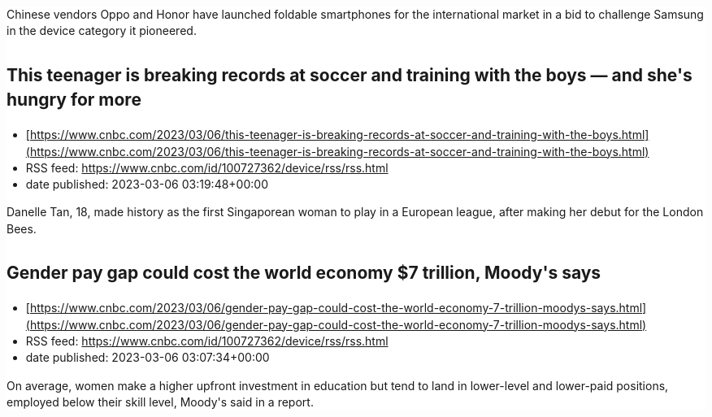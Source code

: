 Chinese vendors Oppo and Honor have launched foldable smartphones for the international market in a bid to challenge Samsung in the device category it pioneered.

## This teenager is breaking records at soccer and training with the boys — and she's hungry for more
 - [https://www.cnbc.com/2023/03/06/this-teenager-is-breaking-records-at-soccer-and-training-with-the-boys.html](https://www.cnbc.com/2023/03/06/this-teenager-is-breaking-records-at-soccer-and-training-with-the-boys.html)
 - RSS feed: https://www.cnbc.com/id/100727362/device/rss/rss.html
 - date published: 2023-03-06 03:19:48+00:00

Danelle Tan, 18, made history as the first Singaporean woman to play in a European league, after making her debut for the London Bees.

## Gender pay gap could cost the world economy $7 trillion, Moody's says
 - [https://www.cnbc.com/2023/03/06/gender-pay-gap-could-cost-the-world-economy-7-trillion-moodys-says.html](https://www.cnbc.com/2023/03/06/gender-pay-gap-could-cost-the-world-economy-7-trillion-moodys-says.html)
 - RSS feed: https://www.cnbc.com/id/100727362/device/rss/rss.html
 - date published: 2023-03-06 03:07:34+00:00

On average, women make a higher upfront investment in education but tend to land in lower-level and lower-paid positions, employed below their skill level, Moody's said in a report.

